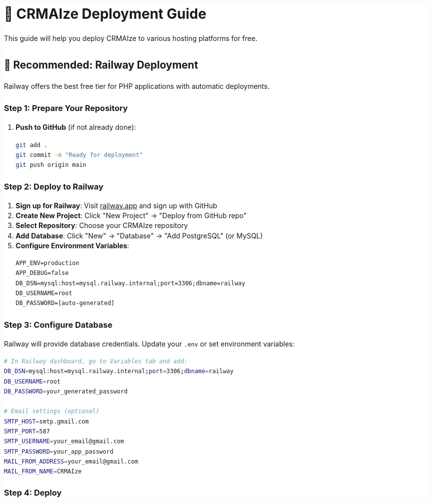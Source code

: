 # 🚀 CRMAIze Deployment Guide

This guide will help you deploy CRMAIze to various hosting platforms for free.

## 🎯 Recommended: Railway Deployment

Railway offers the best free tier for PHP applications with automatic deployments.

### Step 1: Prepare Your Repository

1. **Push to GitHub** (if not already done):
   ```bash
   git add .
   git commit -m "Ready for deployment"
   git push origin main
   ```

### Step 2: Deploy to Railway

1. **Sign up for Railway**: Visit [railway.app](https://railway.app) and sign up with GitHub
2. **Create New Project**: Click "New Project" → "Deploy from GitHub repo"
3. **Select Repository**: Choose your CRMAIze repository
4. **Add Database**: Click "New" → "Database" → "Add PostgreSQL" (or MySQL)
5. **Configure Environment Variables**:
   ```
   APP_ENV=production
   APP_DEBUG=false
   DB_DSN=mysql:host=mysql.railway.internal;port=3306;dbname=railway
   DB_USERNAME=root
   DB_PASSWORD=[auto-generated]
   ```

### Step 3: Configure Database

Railway will provide database credentials. Update your `.env` or set environment variables:

```bash
# In Railway dashboard, go to Variables tab and add:
DB_DSN=mysql:host=mysql.railway.internal;port=3306;dbname=railway
DB_USERNAME=root
DB_PASSWORD=your_generated_password

# Email settings (optional)
SMTP_HOST=smtp.gmail.com
SMTP_PORT=587
SMTP_USERNAME=your_email@gmail.com
SMTP_PASSWORD=your_app_password
MAIL_FROM_ADDRESS=your_email@gmail.com
MAIL_FROM_NAME=CRMAIze
```

### Step 4: Deploy
